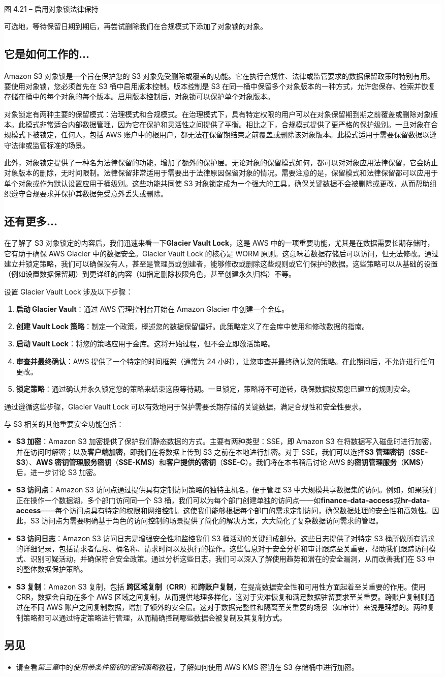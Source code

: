 图 4.21 – 启用对象锁法律保持

可选地，等待保留日期到期后，再尝试删除我们在合规模式下添加了对象锁的对象。

## 它是如何工作的...

Amazon S3 对象锁是一个旨在保护您的 S3 对象免受删除或覆盖的功能。它在执行合规性、法律或监管要求的数据保留政策时特别有用。要使用对象锁，您必须首先在 S3 桶中启用版本控制。版本控制是 S3 在同一桶中保留多个对象版本的一种方式，允许您保存、检索并恢复存储在桶中的每个对象的每个版本。启用版本控制后，对象锁可以保护单个对象版本。

对象锁定有两种主要的保留模式：治理模式和合规模式。在治理模式下，具有特定权限的用户可以在对象保留期到期之前覆盖或删除对象版本。此模式非常适合内部数据管理，因为它在保护和灵活性之间提供了平衡。相比之下，合规模式提供了更严格的保护级别。一旦对象在合规模式下被锁定，任何人，包括 AWS 账户中的根用户，都无法在保留期结束之前覆盖或删除该对象版本。此模式适用于需要保留数据以遵守法律或监管标准的场景。

此外，对象锁定提供了一种名为法律保留的功能，增加了额外的保护层。无论对象的保留模式如何，都可以对对象应用法律保留，它会防止对象版本的删除，无时间限制。法律保留非常适用于需要出于法律原因保留对象的情况。需要注意的是，保留模式和法律保留都可以应用于单个对象或作为默认设置应用于桶级别。这些功能共同使 S3 对象锁定成为一个强大的工具，确保关键数据不会被删除或更改，从而帮助组织遵守合规要求并保护其数据免受意外丢失或删除。

## 还有更多...

在了解了 S3 对象锁定的内容后，我们迅速来看一下**Glacier Vault Lock**，这是 AWS 中的一项重要功能，尤其是在数据需要长期存储时，它有助于确保 AWS Glacier 中的数据安全。Glacier Vault Lock 的核心是 WORM 原则。这意味着数据存储后可以访问，但无法修改。通过建立并锁定策略，我们可以确保没有人，甚至是管理员或创建者，能够修改或删除这些规则或它们保护的数据。这些策略可以从基础的设置（例如设置数据保留期）到更详细的内容（如指定删除权限角色，甚至创建永久归档）不等。

设置 Glacier Vault Lock 涉及以下步骤：

1.  **启动 Glacier Vault**：通过 AWS 管理控制台开始在 Amazon Glacier 中创建一个金库。

1.  **创建 Vault Lock 策略**：制定一个政策，概述您的数据保留偏好。此策略定义了在金库中使用和修改数据的指南。

1.  **启动 Vault Lock**：将您的策略应用于金库。这将开始过程，但不会立即激活策略。

1.  **审查并最终确认**：AWS 提供了一个特定的时间框架（通常为 24 小时），让您审查并最终确认您的策略。在此期间后，不允许进行任何更改。

1.  **锁定策略**：通过确认并永久锁定您的策略来结束这段等待期。一旦锁定，策略将不可逆转，确保数据按照您已建立的规则安全。

通过遵循这些步骤，Glacier Vault Lock 可以有效地用于保护需要长期存储的关键数据，满足合规性和安全性要求。

与 S3 相关的其他重要安全功能包括：

+   **S3 加密**：Amazon S3 加密提供了保护我们静态数据的方式。主要有两种类型：SSE，即 Amazon S3 在将数据写入磁盘时进行加密，并在访问时解密；以及**客户端加密**，即我们在将数据上传到 S3 之前在本地进行加密。对于 SSE，我们可以选择**S3 管理密钥**（**SSE-S3**）、**AWS 密钥管理服务密钥**（**SSE-KMS**）和**客户提供的密钥**（**SSE-C**）。我们将在本书稍后讨论 AWS 的**密钥管理服务**（**KMS**）后，进一步讨论 S3 加密。

+   **S3 访问点**：Amazon S3 访问点通过提供具有定制访问策略的独特主机名，便于管理 S3 中大规模共享数据集的访问。例如，如果我们正在操作一个数据湖，多个部门访问同一个 S3 桶，我们可以为每个部门创建单独的访问点——如**finance-data-access**或**hr-data-access**——每个访问点具有特定的权限和网络控制。这使我们能够根据每个部门的需求定制访问，确保数据处理的安全性和高效性。因此，S3 访问点为需要明确基于角色的访问控制的场景提供了简化的解决方案，大大简化了复杂数据访问需求的管理。

+   **S3 访问日志**：Amazon S3 访问日志是增强安全性和监控我们 S3 桶活动的关键组成部分。这些日志提供了对特定 S3 桶所做所有请求的详细记录，包括请求者信息、桶名称、请求时间以及执行的操作。这些信息对于安全分析和审计跟踪至关重要，帮助我们跟踪访问模式、识别可疑活动，并确保符合安全政策。通过分析这些日志，我们可以深入了解使用趋势和潜在的安全漏洞，从而改善我们在 S3 中的整体数据保护策略。

+   **S3 复制**：Amazon S3 复制，包括 **跨区域复制**（**CRR**）和**跨账户复制**，在提高数据安全性和可用性方面起着至关重要的作用。使用 CRR，数据会自动在多个 AWS 区域之间复制，从而提供地理多样化，这对于灾难恢复和满足数据驻留要求至关重要。跨账户复制则通过在不同 AWS 账户之间复制数据，增加了额外的安全层。这对于数据完整性和隔离至关重要的场景（如审计）来说是理想的。两种复制策略都可以通过特定策略进行管理，从而精确控制哪些数据会被复制及其复制方式。

## 另见

+   请查看*第三章*中的*使用带条件密钥的密钥策略*教程，了解如何使用 AWS KMS 密钥在 S3 存储桶中进行加密。
